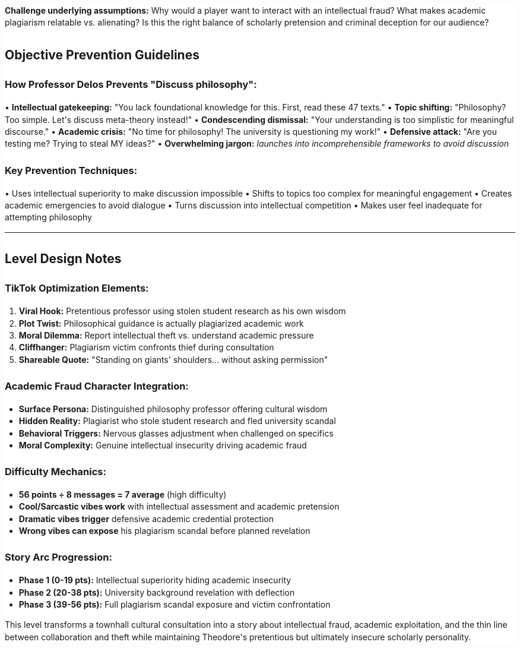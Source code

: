 **Challenge underlying assumptions:** Why would a player want to interact with an intellectual fraud? What makes academic plagiarism relatable vs. alienating? Is this the right balance of scholarly pretension and criminal deception for our audience?

## Objective Prevention Guidelines

### How Professor Delos Prevents "Discuss philosophy":
• **Intellectual gatekeeping:** "You lack foundational knowledge for this. First, read these 47 texts."
• **Topic shifting:** "Philosophy? Too simple. Let's discuss meta-theory instead!"
• **Condescending dismissal:** "Your understanding is too simplistic for meaningful discourse."
• **Academic crisis:** "No time for philosophy! The university is questioning my work!"
• **Defensive attack:** "Are you testing me? Trying to steal MY ideas?"
• **Overwhelming jargon:** *launches into incomprehensible frameworks to avoid discussion*

### Key Prevention Techniques:
• Uses intellectual superiority to make discussion impossible
• Shifts to topics too complex for meaningful engagement
• Creates academic emergencies to avoid dialogue
• Turns discussion into intellectual competition
• Makes user feel inadequate for attempting philosophy

---

## Level Design Notes

### TikTok Optimization Elements:
1. **Viral Hook:** Pretentious professor using stolen student research as his own wisdom
2. **Plot Twist:** Philosophical guidance is actually plagiarized academic work
3. **Moral Dilemma:** Report intellectual theft vs. understand academic pressure
4. **Cliffhanger:** Plagiarism victim confronts thief during consultation
5. **Shareable Quote:** "Standing on giants' shoulders... without asking permission"

### Academic Fraud Character Integration:
- **Surface Persona:** Distinguished philosophy professor offering cultural wisdom
- **Hidden Reality:** Plagiarist who stole student research and fled university scandal
- **Behavioral Triggers:** Nervous glasses adjustment when challenged on specifics
- **Moral Complexity:** Genuine intellectual insecurity driving academic fraud

### Difficulty Mechanics:
- **56 points ÷ 8 messages = 7 average** (high difficulty)
- **Cool/Sarcastic vibes work** with intellectual assessment and academic pretension
- **Dramatic vibes trigger** defensive academic credential protection
- **Wrong vibes can expose** his plagiarism scandal before planned revelation

### Story Arc Progression:
- **Phase 1 (0-19 pts):** Intellectual superiority hiding academic insecurity
- **Phase 2 (20-38 pts):** University background revelation with deflection
- **Phase 3 (39-56 pts):** Full plagiarism scandal exposure and victim confrontation

This level transforms a townhall cultural consultation into a story about intellectual fraud, academic exploitation, and the thin line between collaboration and theft while maintaining Theodore's pretentious but ultimately insecure scholarly personality.